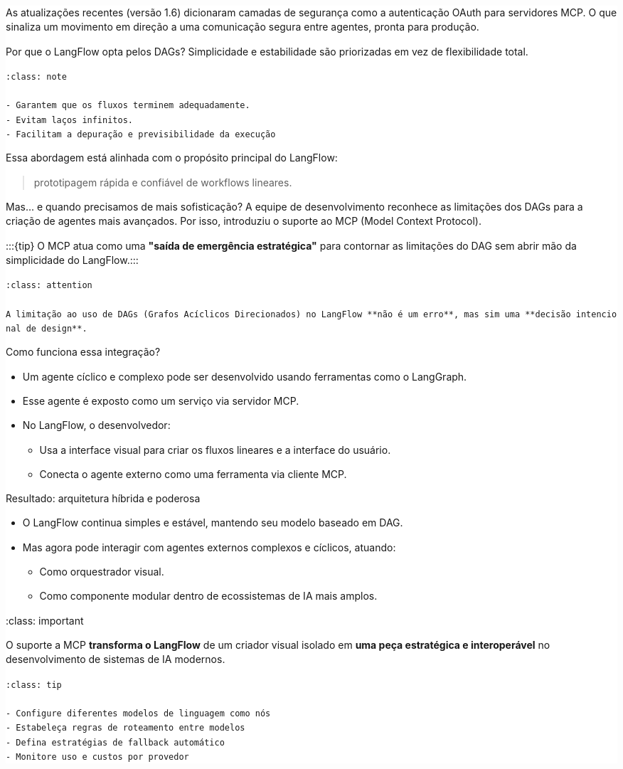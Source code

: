 As atualizações recentes (versão 1.6) dicionaram camadas de segurança como a autenticação OAuth para servidores MCP. O que sinaliza um movimento em direção a uma comunicação segura entre agentes, pronta para produção.

Por que o LangFlow opta pelos DAGs? Simplicidade e estabilidade são priorizadas em vez de flexibilidade total.

```{admonition} Os DAGs:
:class: note

- Garantem que os fluxos terminem adequadamente.
- Evitam laços infinitos.
- Facilitam a depuração e previsibilidade da execução
```

Essa abordagem está alinhada com o propósito principal do LangFlow:

> prototipagem rápida e confiável de workflows lineares.

Mas... e quando precisamos de mais sofisticação? A equipe de desenvolvimento reconhece as limitações dos DAGs para a criação de agentes mais avançados. Por isso, introduziu o suporte ao MCP (Model Context Protocol).

:::{tip} O MCP atua como uma **"saída de emergência estratégica"** para contornar as limitações do DAG sem abrir mão da simplicidade do LangFlow.:::

```{admonition} 
:class: attention

A limitação ao uso de DAGs (Grafos Acíclicos Direcionados) no LangFlow **não é um erro**, mas sim uma **decisão intencional de design**.
```

Como funciona essa integração? 

- Um agente cíclico e complexo pode ser desenvolvido usando ferramentas como o LangGraph.

- Esse agente é exposto como um serviço via servidor MCP.

- No LangFlow, o desenvolvedor:

    - Usa a interface visual para criar os fluxos lineares e a interface do usuário.

    - Conecta o agente externo como uma ferramenta via cliente MCP.
 
Resultado: arquitetura híbrida e poderosa

- O LangFlow continua simples e estável, mantendo seu modelo baseado em DAG.

- Mas agora pode interagir com agentes externos complexos e cíclicos, atuando:

   - Como orquestrador visual.

   - Como componente modular dentro de ecossistemas de IA mais amplos.
 
:class: important

O suporte a MCP **transforma o LangFlow** de um criador visual isolado em **uma peça estratégica e interoperável** no desenvolvimento de sistemas de IA modernos.

```{admonition} Para trabalhar com o MCP:
:class: tip

- Configure diferentes modelos de linguagem como nós
- Estabeleça regras de roteamento entre modelos
- Defina estratégias de fallback automático
- Monitore uso e custos por provedor
```
